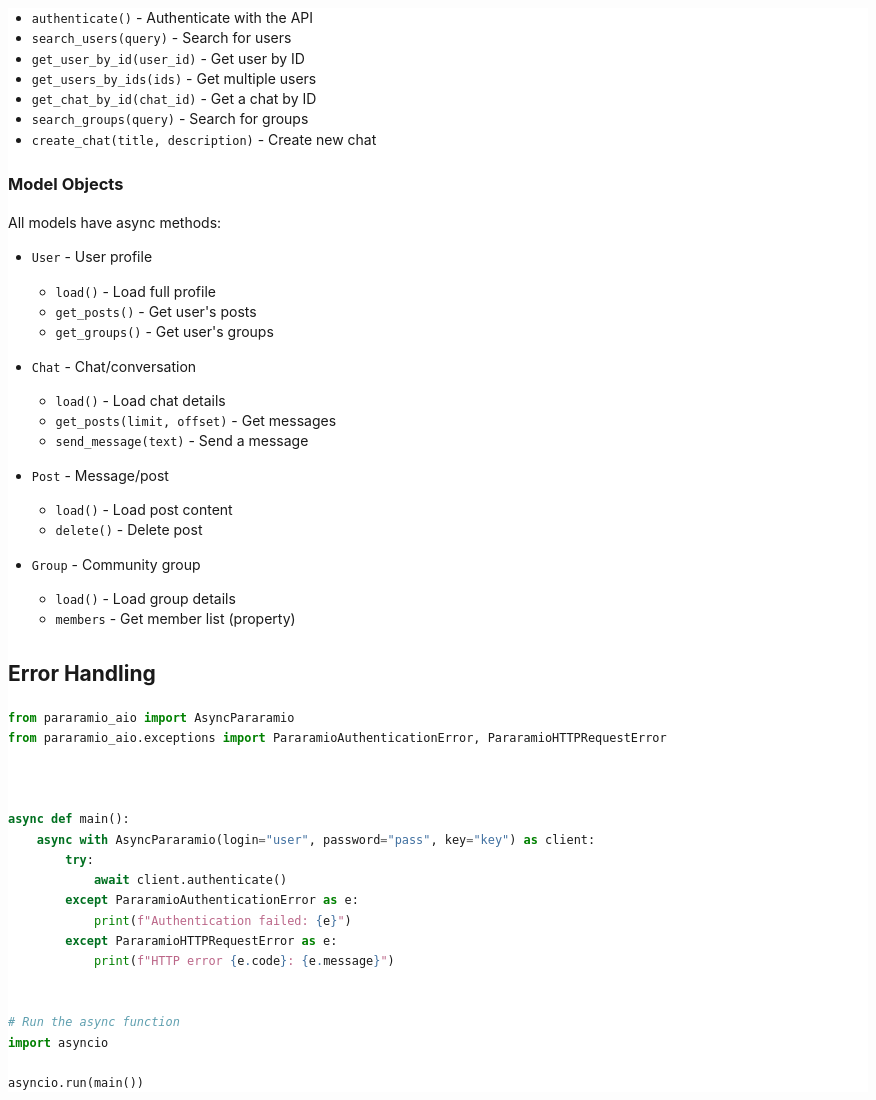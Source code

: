 - `authenticate()` - Authenticate with the API
- `search_users(query)` - Search for users
- `get_user_by_id(user_id)` - Get user by ID
- `get_users_by_ids(ids)` - Get multiple users
- `get_chat_by_id(chat_id)` - Get a chat by ID
- `search_groups(query)` - Search for groups
- `create_chat(title, description)` - Create new chat

### Model Objects

All models have async methods:

- `User` - User profile
  - `load()` - Load full profile
  - `get_posts()` - Get user's posts
  - `get_groups()` - Get user's groups

- `Chat` - Chat/conversation
  - `load()` - Load chat details
  - `get_posts(limit, offset)` - Get messages
  - `send_message(text)` - Send a message

- `Post` - Message/post
  - `load()` - Load post content
  - `delete()` - Delete post

- `Group` - Community group
  - `load()` - Load group details
  - `members` - Get member list (property)

## Error Handling

```python
from pararamio_aio import AsyncPararamio
from pararamio_aio.exceptions import PararamioAuthenticationError, PararamioHTTPRequestError



async def main():
    async with AsyncPararamio(login="user", password="pass", key="key") as client:
        try:
            await client.authenticate()
        except PararamioAuthenticationError as e:
            print(f"Authentication failed: {e}")
        except PararamioHTTPRequestError as e:
            print(f"HTTP error {e.code}: {e.message}")


# Run the async function
import asyncio

asyncio.run(main())
```
